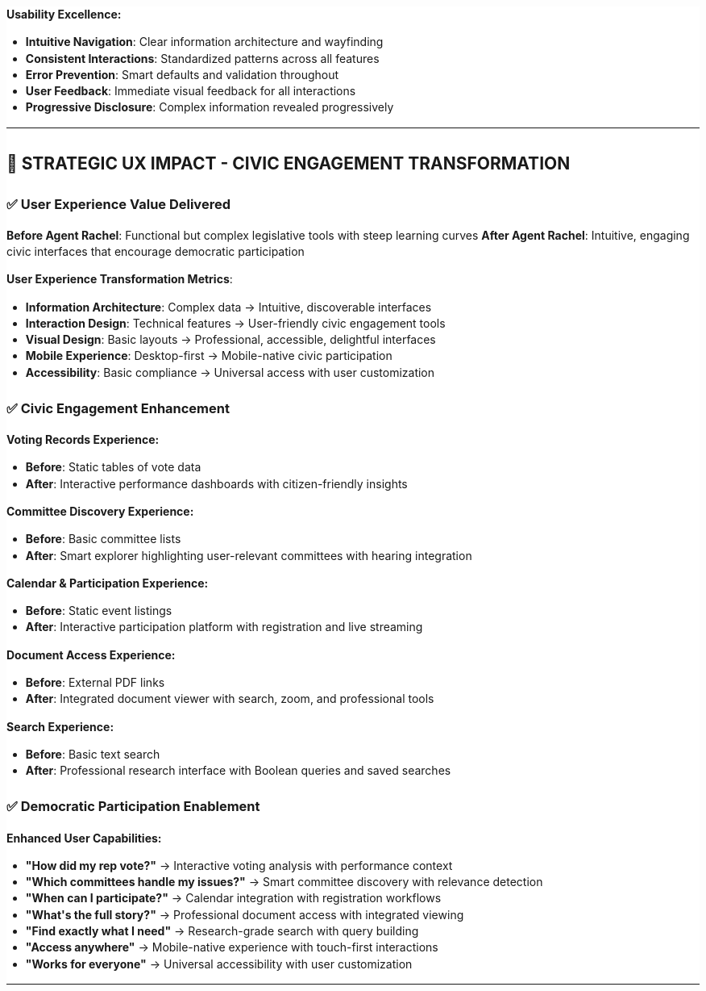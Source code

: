 **Usability Excellence:**
- **Intuitive Navigation**: Clear information architecture and wayfinding
- **Consistent Interactions**: Standardized patterns across all features
- **Error Prevention**: Smart defaults and validation throughout
- **User Feedback**: Immediate visual feedback for all interactions
- **Progressive Disclosure**: Complex information revealed progressively

---

## **🎯 STRATEGIC UX IMPACT - CIVIC ENGAGEMENT TRANSFORMATION**

### **✅ User Experience Value Delivered**

**Before Agent Rachel**: Functional but complex legislative tools with steep learning curves
**After Agent Rachel**: Intuitive, engaging civic interfaces that encourage democratic participation

**User Experience Transformation Metrics**:
- **Information Architecture**: Complex data → Intuitive, discoverable interfaces
- **Interaction Design**: Technical features → User-friendly civic engagement tools
- **Visual Design**: Basic layouts → Professional, accessible, delightful interfaces
- **Mobile Experience**: Desktop-first → Mobile-native civic participation
- **Accessibility**: Basic compliance → Universal access with user customization

### **✅ Civic Engagement Enhancement**

**Voting Records Experience:**
- **Before**: Static tables of vote data
- **After**: Interactive performance dashboards with citizen-friendly insights

**Committee Discovery Experience:**
- **Before**: Basic committee lists
- **After**: Smart explorer highlighting user-relevant committees with hearing integration

**Calendar & Participation Experience:**  
- **Before**: Static event listings
- **After**: Interactive participation platform with registration and live streaming

**Document Access Experience:**
- **Before**: External PDF links
- **After**: Integrated document viewer with search, zoom, and professional tools

**Search Experience:**
- **Before**: Basic text search
- **After**: Professional research interface with Boolean queries and saved searches

### **✅ Democratic Participation Enablement**

**Enhanced User Capabilities:**
- **"How did my rep vote?"** → Interactive voting analysis with performance context
- **"Which committees handle my issues?"** → Smart committee discovery with relevance detection  
- **"When can I participate?"** → Calendar integration with registration workflows
- **"What's the full story?"** → Professional document access with integrated viewing
- **"Find exactly what I need"** → Research-grade search with query building
- **"Access anywhere"** → Mobile-native experience with touch-first interactions
- **"Works for everyone"** → Universal accessibility with user customization

---